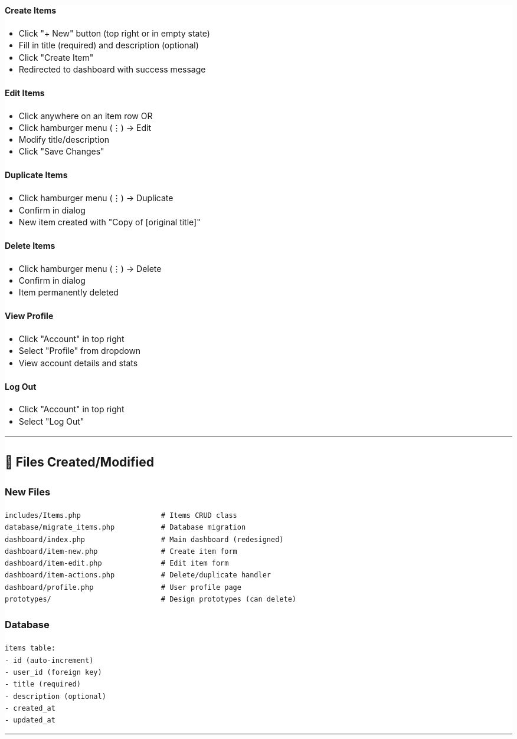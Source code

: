 #### Create Items
- Click "+ New" button (top right or in empty state)
- Fill in title (required) and description (optional)
- Click "Create Item"
- Redirected to dashboard with success message

#### Edit Items
- Click anywhere on an item row OR
- Click hamburger menu (⋮) → Edit
- Modify title/description
- Click "Save Changes"

#### Duplicate Items
- Click hamburger menu (⋮) → Duplicate
- Confirm in dialog
- New item created with "Copy of [original title]"

#### Delete Items
- Click hamburger menu (⋮) → Delete
- Confirm in dialog
- Item permanently deleted

#### View Profile
- Click "Account" in top right
- Select "Profile" from dropdown
- View account details and stats

#### Log Out
- Click "Account" in top right
- Select "Log Out"

---

## 📁 Files Created/Modified

### New Files
```
includes/Items.php                   # Items CRUD class
database/migrate_items.php           # Database migration
dashboard/index.php                  # Main dashboard (redesigned)
dashboard/item-new.php               # Create item form
dashboard/item-edit.php              # Edit item form
dashboard/item-actions.php           # Delete/duplicate handler
dashboard/profile.php                # User profile page
prototypes/                          # Design prototypes (can delete)
```

### Database
```
items table:
- id (auto-increment)
- user_id (foreign key)
- title (required)
- description (optional)
- created_at
- updated_at
```

---
